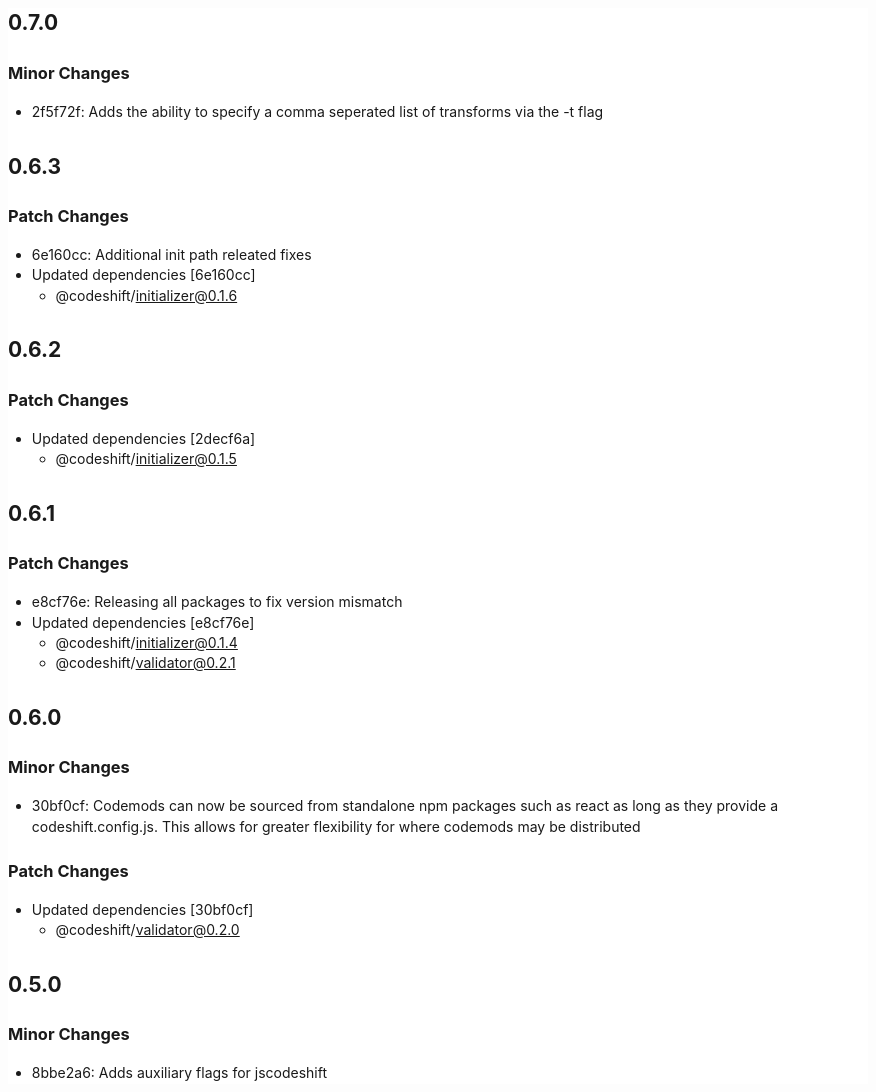 ## 0.7.0

### Minor Changes

- 2f5f72f: Adds the ability to specify a comma seperated list of transforms via the -t flag

## 0.6.3

### Patch Changes

- 6e160cc: Additional init path releated fixes
- Updated dependencies [6e160cc]
  - @codeshift/initializer@0.1.6

## 0.6.2

### Patch Changes

- Updated dependencies [2decf6a]
  - @codeshift/initializer@0.1.5

## 0.6.1

### Patch Changes

- e8cf76e: Releasing all packages to fix version mismatch
- Updated dependencies [e8cf76e]
  - @codeshift/initializer@0.1.4
  - @codeshift/validator@0.2.1

## 0.6.0

### Minor Changes

- 30bf0cf: Codemods can now be sourced from standalone npm packages such as react as long as they provide a codeshift.config.js. This allows for greater flexibility for where codemods may be distributed

### Patch Changes

- Updated dependencies [30bf0cf]
  - @codeshift/validator@0.2.0

## 0.5.0

### Minor Changes

- 8bbe2a6: Adds auxiliary flags for jscodeshift
